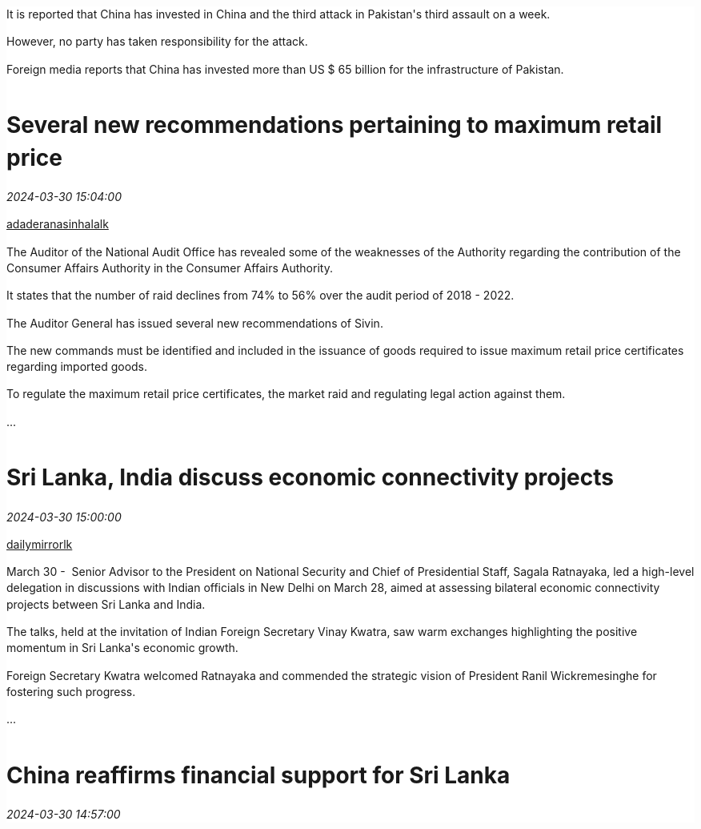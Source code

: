 It is reported that China has invested in China and the third attack in Pakistan's third assault on a week.

However, no party has taken responsibility for the attack.

Foreign media reports that China has invested more than US $ 65 billion for the infrastructure of Pakistan.



# Several new recommendations pertaining to maximum retail price

*2024-03-30 15:04:00*

[adaderanasinhalalk](http://sinhala.adaderana.lk/news/195103)

The Auditor of the National Audit Office has revealed some of the weaknesses of the Authority regarding the contribution of the Consumer Affairs Authority in the Consumer Affairs Authority.

It states that the number of raid declines from 74% to 56% over the audit period of 2018 - 2022.

The Auditor General has issued several new recommendations of Sivin.

The new commands must be identified and included in the issuance of goods required to issue maximum retail price certificates regarding imported goods.

To regulate the maximum retail price certificates, the market raid and regulating legal action against them.

...



# Sri Lanka, India discuss economic connectivity projects

*2024-03-30 15:00:00*

[dailymirrorlk](https://www.dailymirror.lk/breaking-news/Sri-Lanka-India-discuss-economic-connectivity-projects/108-279881)

March 30 -  Senior Advisor to the President on National Security and Chief of Presidential Staff, Sagala Ratnayaka, led a high-level delegation in discussions with Indian officials in New Delhi on March 28, aimed at assessing bilateral economic connectivity projects between Sri Lanka and India.

The talks, held at the invitation of Indian Foreign Secretary Vinay Kwatra, saw warm exchanges highlighting the positive momentum in Sri Lanka's economic growth.

Foreign Secretary Kwatra welcomed Ratnayaka and commended the strategic vision of President Ranil Wickremesinghe for fostering such progress.

...



# China reaffirms financial support for Sri Lanka

*2024-03-30 14:57:00*

